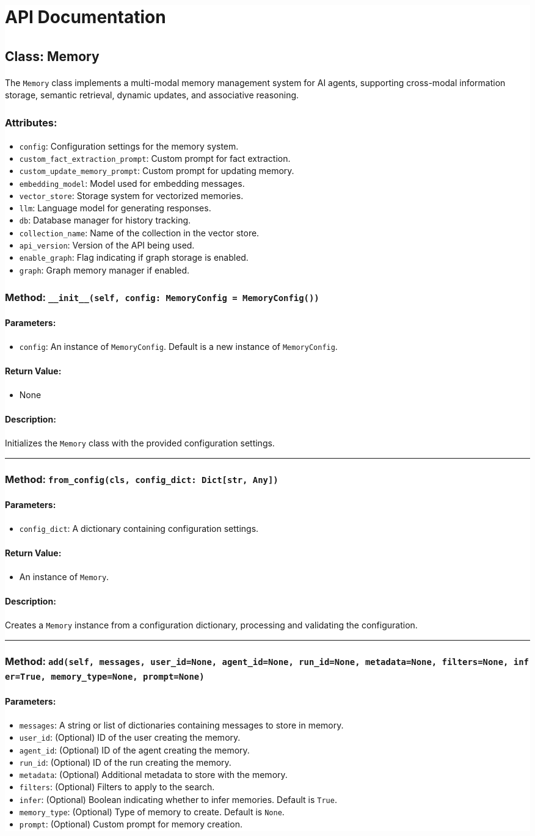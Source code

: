 # API Documentation

## Class: Memory

The `Memory` class implements a multi-modal memory management system for AI agents, supporting cross-modal information storage, semantic retrieval, dynamic updates, and associative reasoning.

### Attributes:
- `config`: Configuration settings for the memory system.
- `custom_fact_extraction_prompt`: Custom prompt for fact extraction.
- `custom_update_memory_prompt`: Custom prompt for updating memory.
- `embedding_model`: Model used for embedding messages.
- `vector_store`: Storage system for vectorized memories.
- `llm`: Language model for generating responses.
- `db`: Database manager for history tracking.
- `collection_name`: Name of the collection in the vector store.
- `api_version`: Version of the API being used.
- `enable_graph`: Flag indicating if graph storage is enabled.
- `graph`: Graph memory manager if enabled.

### Method: `__init__(self, config: MemoryConfig = MemoryConfig())`
#### Parameters:
- `config`: An instance of `MemoryConfig`. Default is a new instance of `MemoryConfig`.
  
#### Return Value:
- None

#### Description:
Initializes the `Memory` class with the provided configuration settings.

---

### Method: `from_config(cls, config_dict: Dict[str, Any])`
#### Parameters:
- `config_dict`: A dictionary containing configuration settings.

#### Return Value:
- An instance of `Memory`.

#### Description:
Creates a `Memory` instance from a configuration dictionary, processing and validating the configuration.

---

### Method: `add(self, messages, user_id=None, agent_id=None, run_id=None, metadata=None, filters=None, infer=True, memory_type=None, prompt=None)`
#### Parameters:
- `messages`: A string or list of dictionaries containing messages to store in memory.
- `user_id`: (Optional) ID of the user creating the memory.
- `agent_id`: (Optional) ID of the agent creating the memory.
- `run_id`: (Optional) ID of the run creating the memory.
- `metadata`: (Optional) Additional metadata to store with the memory.
- `filters`: (Optional) Filters to apply to the search.
- `infer`: (Optional) Boolean indicating whether to infer memories. Default is `True`.
- `memory_type`: (Optional) Type of memory to create. Default is `None`.
- `prompt`: (Optional) Custom prompt for memory creation.
